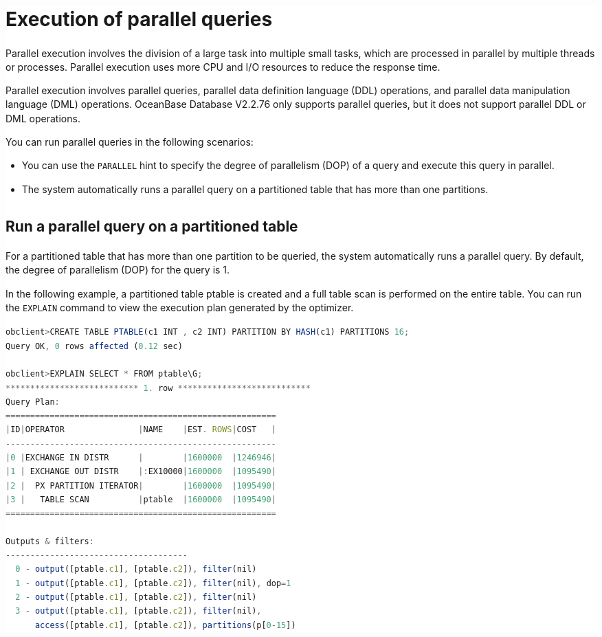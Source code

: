 Execution of parallel queries 
==================================================

Parallel execution involves the division of a large task into multiple small tasks, which are processed in parallel by multiple threads or processes. Parallel execution uses more CPU and I/O resources to reduce the response time. 

Parallel execution involves parallel queries, parallel data definition language (DDL) operations, and parallel data manipulation language (DML) operations. OceanBase Database V2.2.76 only supports parallel queries, but it does not support parallel DDL or DML operations. 

You can run parallel queries in the following scenarios:

* You can use the `PARALLEL` hint to specify the degree of parallelism (DOP) of a query and execute this query in parallel.

  

* The system automatically runs a parallel query on a partitioned table that has more than one partitions.

  




Run a parallel query on a partitioned table 
----------------------------------------------------------------

For a partitioned table that has more than one partition to be queried, the system automatically runs a parallel query. By default, the degree of parallelism (DOP) for the query is 1. 

In the following example, a partitioned table ptable is created and a full table scan is performed on the entire table. You can run the `EXPLAIN` command to view the execution plan generated by the optimizer. 

```javascript
obclient>CREATE TABLE PTABLE(c1 INT , c2 INT) PARTITION BY HASH(c1) PARTITIONS 16;
Query OK, 0 rows affected (0.12 sec)

obclient>EXPLAIN SELECT * FROM ptable\G;
*************************** 1. row ***************************
Query Plan:
=======================================================
|ID|OPERATOR               |NAME    |EST. ROWS|COST   |
-------------------------------------------------------
|0 |EXCHANGE IN DISTR      |        |1600000  |1246946|
|1 | EXCHANGE OUT DISTR    |:EX10000|1600000  |1095490|
|2 |  PX PARTITION ITERATOR|        |1600000  |1095490|
|3 |   TABLE SCAN          |ptable  |1600000  |1095490|
=======================================================

Outputs & filters:
-------------------------------------
  0 - output([ptable.c1], [ptable.c2]), filter(nil)
  1 - output([ptable.c1], [ptable.c2]), filter(nil), dop=1
  2 - output([ptable.c1], [ptable.c2]), filter(nil)
  3 - output([ptable.c1], [ptable.c2]), filter(nil),
      access([ptable.c1], [ptable.c2]), partitions(p[0-15])
```
